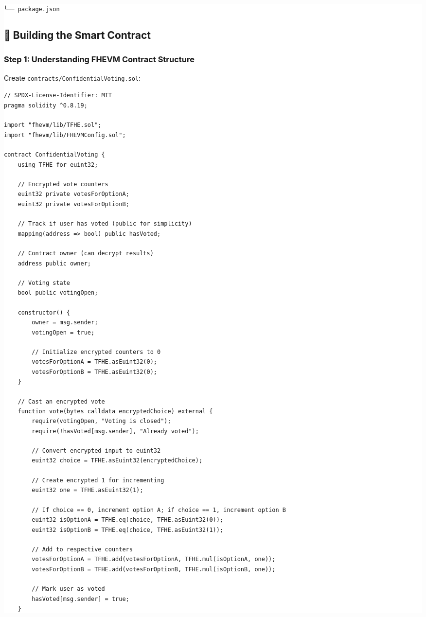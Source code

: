 ```
└── package.json
```

## 📝 Building the Smart Contract

### Step 1: Understanding FHEVM Contract Structure

Create `contracts/ConfidentialVoting.sol`:

```solidity
// SPDX-License-Identifier: MIT
pragma solidity ^0.8.19;

import "fhevm/lib/TFHE.sol";
import "fhevm/lib/FHEVMConfig.sol";

contract ConfidentialVoting {
    using TFHE for euint32;

    // Encrypted vote counters
    euint32 private votesForOptionA;
    euint32 private votesForOptionB;

    // Track if user has voted (public for simplicity)
    mapping(address => bool) public hasVoted;

    // Contract owner (can decrypt results)
    address public owner;

    // Voting state
    bool public votingOpen;

    constructor() {
        owner = msg.sender;
        votingOpen = true;

        // Initialize encrypted counters to 0
        votesForOptionA = TFHE.asEuint32(0);
        votesForOptionB = TFHE.asEuint32(0);
    }

    // Cast an encrypted vote
    function vote(bytes calldata encryptedChoice) external {
        require(votingOpen, "Voting is closed");
        require(!hasVoted[msg.sender], "Already voted");

        // Convert encrypted input to euint32
        euint32 choice = TFHE.asEuint32(encryptedChoice);

        // Create encrypted 1 for incrementing
        euint32 one = TFHE.asEuint32(1);

        // If choice == 0, increment option A; if choice == 1, increment option B
        euint32 isOptionA = TFHE.eq(choice, TFHE.asEuint32(0));
        euint32 isOptionB = TFHE.eq(choice, TFHE.asEuint32(1));

        // Add to respective counters
        votesForOptionA = TFHE.add(votesForOptionA, TFHE.mul(isOptionA, one));
        votesForOptionB = TFHE.add(votesForOptionB, TFHE.mul(isOptionB, one));

        // Mark user as voted
        hasVoted[msg.sender] = true;
    }
```